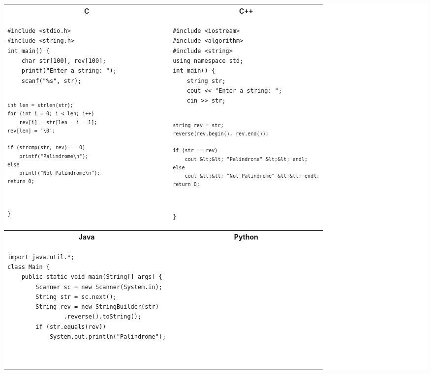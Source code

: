 <table>
<tr>
  <th style="text-align:center;">C</th>
  <th style="text-align:center;">C++</th>
</tr>
<tr>
  <td>
    <pre><code>#include &lt;stdio.h&gt;
#include &lt;string.h&gt;
int main() {
    char str[100], rev[100];
    printf("Enter a string: ");
    scanf("%s", str);

    int len = strlen(str);
    for (int i = 0; i < len; i++)
        rev[i] = str[len - i - 1];
    rev[len] = '\0';

    if (strcmp(str, rev) == 0)
        printf("Palindrome\n");
    else
        printf("Not Palindrome\n");
    return 0;
}
</code></pre>
  </td>
  <td>
    <pre><code>#include &lt;iostream&gt;
#include &lt;algorithm&gt;
#include &lt;string&gt;
using namespace std;
int main() {
    string str;
    cout &lt;&lt; "Enter a string: ";
    cin &gt;&gt; str;

    string rev = str;
    reverse(rev.begin(), rev.end());

    if (str == rev)
        cout &lt;&lt; "Palindrome" &lt;&lt; endl;
    else
        cout &lt;&lt; "Not Palindrome" &lt;&lt; endl;
    return 0;

}
</code></pre>
  </td>
</tr>

<tr>
  <th style="text-align:center;">Java</th>
  <th style="text-align:center;">Python</th>
</tr>
<tr>
  <td>
    <pre><code>import java.util.*;
class Main {
    public static void main(String[] args) {
        Scanner sc = new Scanner(System.in);
        String str = sc.next();
        String rev = new StringBuilder(str)
                .reverse().toString();
        if (str.equals(rev))
            System.out.println("Palindrome");